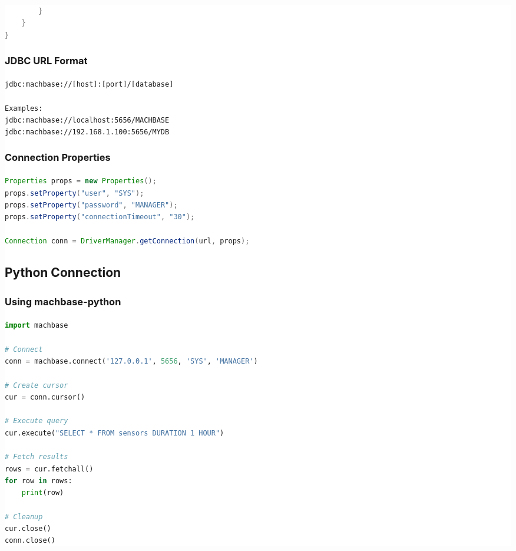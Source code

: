 ```java
        }
    }
}
```

### JDBC URL Format

```
jdbc:machbase://[host]:[port]/[database]

Examples:
jdbc:machbase://localhost:5656/MACHBASE
jdbc:machbase://192.168.1.100:5656/MYDB
```

### Connection Properties

```java
Properties props = new Properties();
props.setProperty("user", "SYS");
props.setProperty("password", "MANAGER");
props.setProperty("connectionTimeout", "30");

Connection conn = DriverManager.getConnection(url, props);
```

## Python Connection

### Using machbase-python

```python
import machbase

# Connect
conn = machbase.connect('127.0.0.1', 5656, 'SYS', 'MANAGER')

# Create cursor
cur = conn.cursor()

# Execute query
cur.execute("SELECT * FROM sensors DURATION 1 HOUR")

# Fetch results
rows = cur.fetchall()
for row in rows:
    print(row)

# Cleanup
cur.close()
conn.close()
```
